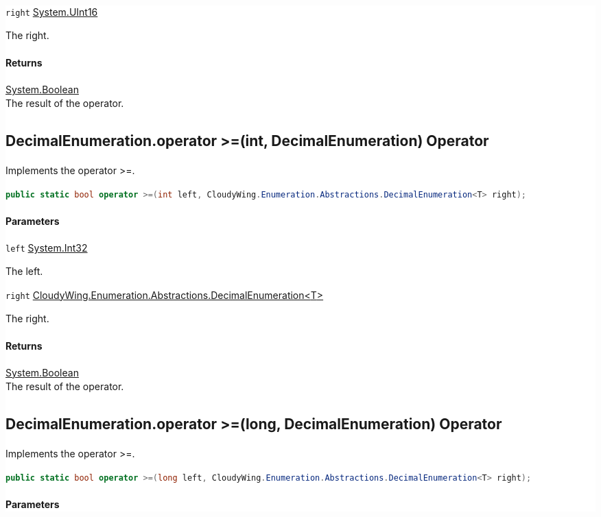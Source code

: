`right` [System.UInt16](https://docs.microsoft.com/en-us/dotnet/api/System.UInt16 'System.UInt16')

The right.

#### Returns
[System.Boolean](https://docs.microsoft.com/en-us/dotnet/api/System.Boolean 'System.Boolean')  
The result of the operator.

<a name='CloudyWing.Enumeration.Abstractions.DecimalEnumeration_T_.op_GreaterThanOrEqual(int,CloudyWing.Enumeration.Abstractions.DecimalEnumeration_T_)'></a>

## DecimalEnumeration<T>.operator >=(int, DecimalEnumeration<T>) Operator

Implements the operator >=.

```csharp
public static bool operator >=(int left, CloudyWing.Enumeration.Abstractions.DecimalEnumeration<T> right);
```
#### Parameters

<a name='CloudyWing.Enumeration.Abstractions.DecimalEnumeration_T_.op_GreaterThanOrEqual(int,CloudyWing.Enumeration.Abstractions.DecimalEnumeration_T_).left'></a>

`left` [System.Int32](https://docs.microsoft.com/en-us/dotnet/api/System.Int32 'System.Int32')

The left.

<a name='CloudyWing.Enumeration.Abstractions.DecimalEnumeration_T_.op_GreaterThanOrEqual(int,CloudyWing.Enumeration.Abstractions.DecimalEnumeration_T_).right'></a>

`right` [CloudyWing.Enumeration.Abstractions.DecimalEnumeration&lt;](CloudyWing.Enumeration.Abstractions.DecimalEnumeration_T_.md 'CloudyWing.Enumeration.Abstractions.DecimalEnumeration<T>')[T](CloudyWing.Enumeration.Abstractions.DecimalEnumeration_T_.md#CloudyWing.Enumeration.Abstractions.DecimalEnumeration_T_.T 'CloudyWing.Enumeration.Abstractions.DecimalEnumeration<T>.T')[&gt;](CloudyWing.Enumeration.Abstractions.DecimalEnumeration_T_.md 'CloudyWing.Enumeration.Abstractions.DecimalEnumeration<T>')

The right.

#### Returns
[System.Boolean](https://docs.microsoft.com/en-us/dotnet/api/System.Boolean 'System.Boolean')  
The result of the operator.

<a name='CloudyWing.Enumeration.Abstractions.DecimalEnumeration_T_.op_GreaterThanOrEqual(long,CloudyWing.Enumeration.Abstractions.DecimalEnumeration_T_)'></a>

## DecimalEnumeration<T>.operator >=(long, DecimalEnumeration<T>) Operator

Implements the operator >=.

```csharp
public static bool operator >=(long left, CloudyWing.Enumeration.Abstractions.DecimalEnumeration<T> right);
```
#### Parameters
